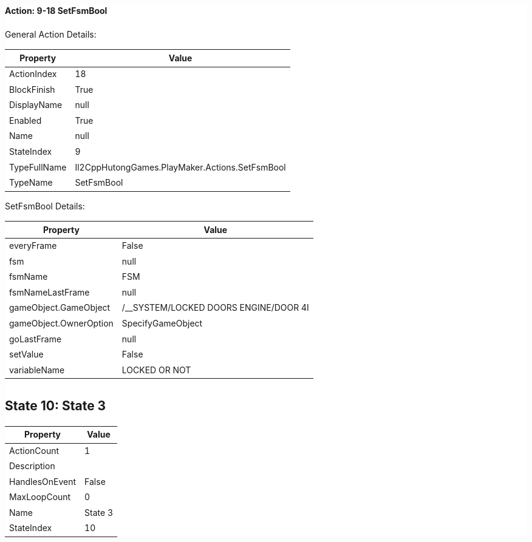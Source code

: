 #### Action: 9-18 SetFsmBool

General Action Details:

| Property     | Value                                          |
| ------------ | ---------------------------------------------- |
| ActionIndex  | 18                                             |
| BlockFinish  | True                                           |
| DisplayName  | null                                           |
| Enabled      | True                                           |
| Name         | null                                           |
| StateIndex   | 9                                              |
| TypeFullName | Il2CppHutongGames.PlayMaker.Actions.SetFsmBool |
| TypeName     | SetFsmBool                                     |

SetFsmBool Details:

| Property               | Value                                 |
| ---------------------- | ------------------------------------- |
| everyFrame             | False                                 |
| fsm                    | null                                  |
| fsmName                | FSM                                   |
| fsmNameLastFrame       | null                                  |
| gameObject.GameObject  | /__SYSTEM/LOCKED DOORS ENGINE/DOOR 4I |
| gameObject.OwnerOption | SpecifyGameObject                     |
| goLastFrame            | null                                  |
| setValue               | False                                 |
| variableName           | LOCKED OR NOT                         |

## State 10: State 3

| Property       | Value   |
| -------------- | ------- |
| ActionCount    | 1       |
| Description    |         |
| HandlesOnEvent | False   |
| MaxLoopCount   | 0       |
| Name           | State 3 |
| StateIndex     | 10      |
